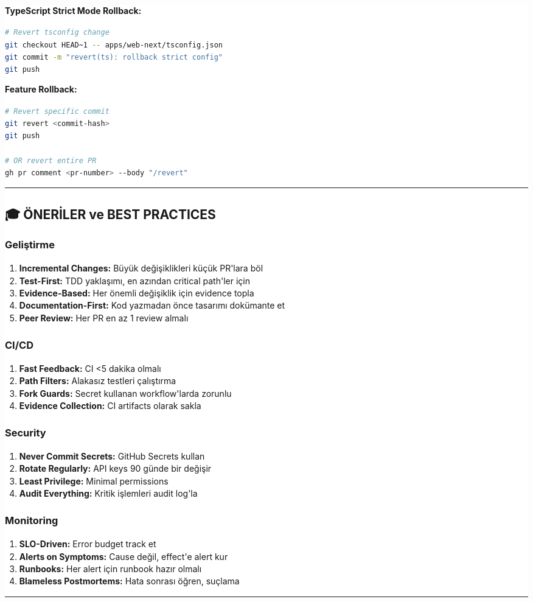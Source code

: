 **TypeScript Strict Mode Rollback:**
```bash
# Revert tsconfig change
git checkout HEAD~1 -- apps/web-next/tsconfig.json
git commit -m "revert(ts): rollback strict config"
git push
```

**Feature Rollback:**
```bash
# Revert specific commit
git revert <commit-hash>
git push

# OR revert entire PR
gh pr comment <pr-number> --body "/revert"
```

---

## 🎓 ÖNERİLER ve BEST PRACTICES

### Geliştirme

1. **Incremental Changes:** Büyük değişiklikleri küçük PR'lara böl
2. **Test-First:** TDD yaklaşımı, en azından critical path'ler için
3. **Evidence-Based:** Her önemli değişiklik için evidence topla
4. **Documentation-First:** Kod yazmadan önce tasarımı dokümante et
5. **Peer Review:** Her PR en az 1 review almalı

### CI/CD

1. **Fast Feedback:** CI <5 dakika olmalı
2. **Path Filters:** Alakasız testleri çalıştırma
3. **Fork Guards:** Secret kullanan workflow'larda zorunlu
4. **Evidence Collection:** CI artifacts olarak sakla

### Security

1. **Never Commit Secrets:** GitHub Secrets kullan
2. **Rotate Regularly:** API keys 90 günde bir değişir
3. **Least Privilege:** Minimal permissions
4. **Audit Everything:** Kritik işlemleri audit log'la

### Monitoring

1. **SLO-Driven:** Error budget track et
2. **Alerts on Symptoms:** Cause değil, effect'e alert kur
3. **Runbooks:** Her alert için runbook hazır olmalı
4. **Blameless Postmortems:** Hata sonrası öğren, suçlama

---
